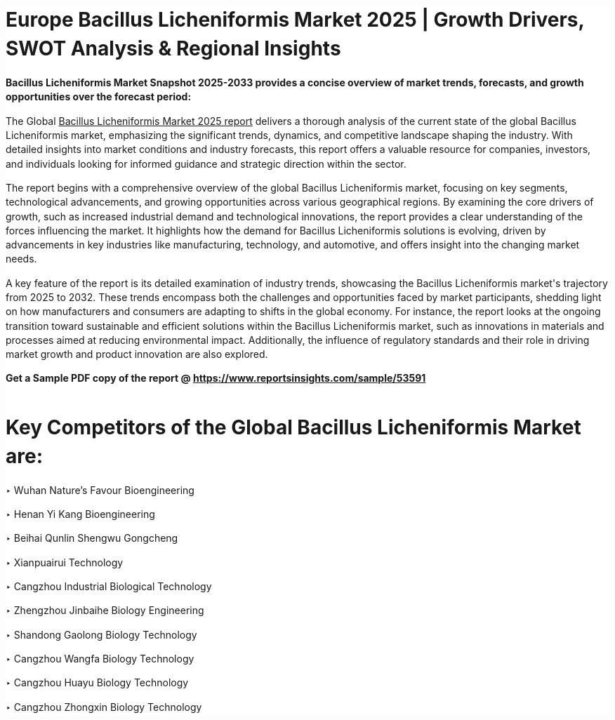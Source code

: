 # Europe Bacillus Licheniformis Market 2025 | Growth Drivers, SWOT Analysis & Regional Insights

<strong>Bacillus Licheniformis Market Snapshot 2025-2033 provides a concise overview of market trends, forecasts, and growth opportunities over the forecast period:</strong>

The Global <a href=https://www.reportsinsights.com/sample/53591>Bacillus Licheniformis Market 2025 report</a> delivers a thorough analysis of the current state of the global Bacillus Licheniformis market, emphasizing the significant trends, dynamics, and competitive landscape shaping the industry. With detailed insights into market conditions and industry forecasts, this report offers a valuable resource for companies, investors, and individuals looking for informed guidance and strategic direction within the sector.

The report begins with a comprehensive overview of the global Bacillus Licheniformis market, focusing on key segments, technological advancements, and growing opportunities across various geographical regions. By examining the core drivers of growth, such as increased industrial demand and technological innovations, the report provides a clear understanding of the forces influencing the market. It highlights how the demand for Bacillus Licheniformis solutions is evolving, driven by advancements in key industries like manufacturing, technology, and automotive, and offers insight into the changing market needs.

A key feature of the report is its detailed examination of industry trends, showcasing the Bacillus Licheniformis market's trajectory from 2025 to 2032. These trends encompass both the challenges and opportunities faced by market participants, shedding light on how manufacturers and consumers are adapting to shifts in the global economy. For instance, the report looks at the ongoing transition toward sustainable and efficient solutions within the Bacillus Licheniformis market, such as innovations in materials and processes aimed at reducing environmental impact. Additionally, the influence of regulatory standards and their role in driving market growth and product innovation are also explored.

<strong>Get a Sample PDF copy of the report @ <a href=https://www.reportsinsights.com/sample/53591>https://www.reportsinsights.com/sample/53591</a></strong>

# <strong>Key Competitors of the Global Bacillus Licheniformis Market are:</strong>

‣ Wuhan Nature’s Favour Bioengineering

‣ Henan Yi Kang Bioengineering

‣ Beihai Qunlin Shengwu Gongcheng

‣ Xianpuairui Technology

‣ Cangzhou Industrial Biological Technology

‣ Zhengzhou Jinbaihe Biology Engineering

‣ Shandong Gaolong Biology Technology

‣ Cangzhou Wangfa Biology Technology

‣ Cangzhou Huayu Biology Technology

‣ Cangzhou Zhongxin Biology Technology
